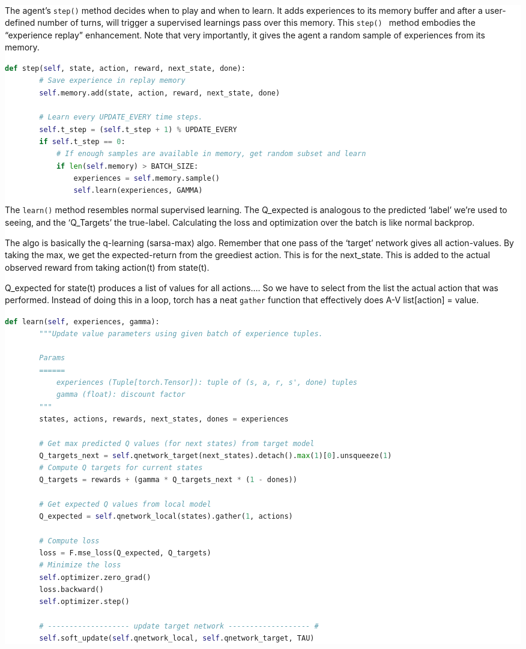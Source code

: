 

The agent’s `step()` method decides when to play and when to learn. It adds experiences to its memory buffer and after a user-defined number of turns, will trigger a supervised learnings pass over this memory. This `step() ` method embodies the “experience replay” enhancement. Note that very importantly, it gives the agent a random sample  of experiences from its memory.

```python
def step(self, state, action, reward, next_state, done):
        # Save experience in replay memory
        self.memory.add(state, action, reward, next_state, done)
        
        # Learn every UPDATE_EVERY time steps.
        self.t_step = (self.t_step + 1) % UPDATE_EVERY
        if self.t_step == 0:
            # If enough samples are available in memory, get random subset and learn
            if len(self.memory) > BATCH_SIZE:
                experiences = self.memory.sample()
                self.learn(experiences, GAMMA)
```



The `learn()` method resembles normal supervised learning. The Q_expected is analogous to the predicted ‘label’ we’re used to seeing, and the ‘Q_Targets’ the true-label. Calculating the loss and optimization over the batch is like normal backprop.

 The algo is basically the q-learning (sarsa-max) algo. Remember that one pass of the ‘target’ network gives all action-values. By taking the max, we get the expected-return from the greediest action. This is for the next_state. This is added to the actual observed reward from taking action(t) from state(t). 

 Q_expected for state(t) produces a list of values for all actions…. So we have to select from the list the actual action that was performed. Instead of doing this in a loop, torch has a neat `gather` function that effectively does A-V list[action] = value.

```python
def learn(self, experiences, gamma):
        """Update value parameters using given batch of experience tuples.

        Params
        ======
            experiences (Tuple[torch.Tensor]): tuple of (s, a, r, s', done) tuples 
            gamma (float): discount factor
        """
        states, actions, rewards, next_states, dones = experiences

        # Get max predicted Q values (for next states) from target model
        Q_targets_next = self.qnetwork_target(next_states).detach().max(1)[0].unsqueeze(1)
        # Compute Q targets for current states 
        Q_targets = rewards + (gamma * Q_targets_next * (1 - dones))

        # Get expected Q values from local model
        Q_expected = self.qnetwork_local(states).gather(1, actions)

        # Compute loss
        loss = F.mse_loss(Q_expected, Q_targets)
        # Minimize the loss
        self.optimizer.zero_grad()
        loss.backward()
        self.optimizer.step()

        # ------------------- update target network ------------------- #
        self.soft_update(self.qnetwork_local, self.qnetwork_target, TAU)    
```
